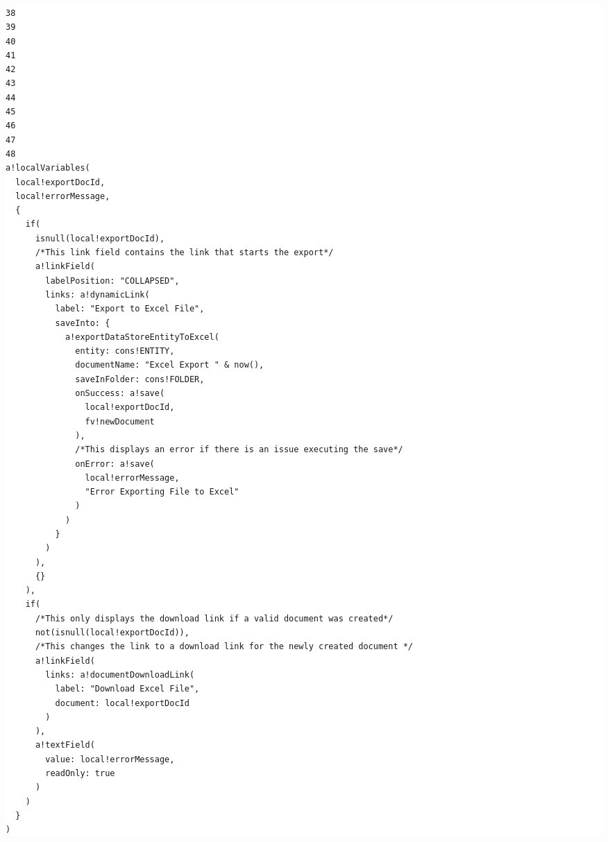 ```
38
39
40
41
42
43
44
45
46
47
48
a!localVariables(
  local!exportDocId,
  local!errorMessage,
  {
    if(
      isnull(local!exportDocId),
      /*This link field contains the link that starts the export*/
      a!linkField(
        labelPosition: "COLLAPSED",
        links: a!dynamicLink(
          label: "Export to Excel File",
          saveInto: {
            a!exportDataStoreEntityToExcel(
              entity: cons!ENTITY,
              documentName: "Excel Export " & now(),
              saveInFolder: cons!FOLDER,
              onSuccess: a!save(
                local!exportDocId,
                fv!newDocument
              ),
              /*This displays an error if there is an issue executing the save*/
              onError: a!save(
                local!errorMessage,
                "Error Exporting File to Excel"
              )
            )
          }
        )
      ),
      {}
    ),
    if(
      /*This only displays the download link if a valid document was created*/
      not(isnull(local!exportDocId)),
      /*This changes the link to a download link for the newly created document */
      a!linkField(
        links: a!documentDownloadLink(
          label: "Download Excel File",
          document: local!exportDocId
        )
      ),
      a!textField(
        value: local!errorMessage,
        readOnly: true
      )
    )
  }
)
```
